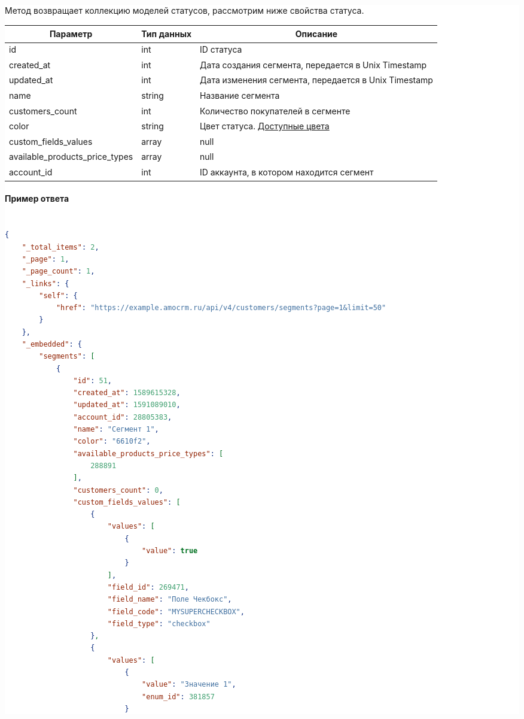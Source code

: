 Метод возвращает коллекцию моделей статусов, рассмотрим ниже свойства статуса.

| Параметр | Тип данных | Описание |
|----------|------------|----------|
|id|int|ID статуса|
|created_at|int|Дата создания сегмента, передается в Unix Timestamp|
|updated_at|int|Дата изменения сегмента, передается в Unix Timestamp|
|name|string|Название сегмента|
|customers_count|int|Количество покупателей в сегменте|
|color|string|Цвет статуса. <a href="#segments-colors">Доступные цвета</a>|
|custom_fields_values|array|null|Массив, содержащий информацию по значениям дополнительных полей, заданных для данного сегмента|
|available_products_price_types|array|null|Массив, содержащий ID дополнительных полей каталогов типа Цена, доступных для данного сегмента|
|account_id|int|ID аккаунта, в котором находится сегмент|

#### Пример ответа 

```json

{
    "_total_items": 2,
    "_page": 1,
    "_page_count": 1,
    "_links": {
        "self": {
            "href": "https://example.amocrm.ru/api/v4/customers/segments?page=1&limit=50"
        }
    },
    "_embedded": {
        "segments": [
            {
                "id": 51,
                "created_at": 1589615328,
                "updated_at": 1591089010,
                "account_id": 28805383,
                "name": "Сегмент 1",
                "color": "6610f2",
                "available_products_price_types": [
                    288891
                ],
                "customers_count": 0,
                "custom_fields_values": [
                    {
                        "values": [
                            {
                                "value": true
                            }
                        ],
                        "field_id": 269471,
                        "field_name": "Поле Чекбокс",
                        "field_code": "MYSUPERCHECKBOX",
                        "field_type": "checkbox"
                    },
                    {
                        "values": [
                            {
                                "value": "Значение 1",
                                "enum_id": 381857
                            }
```